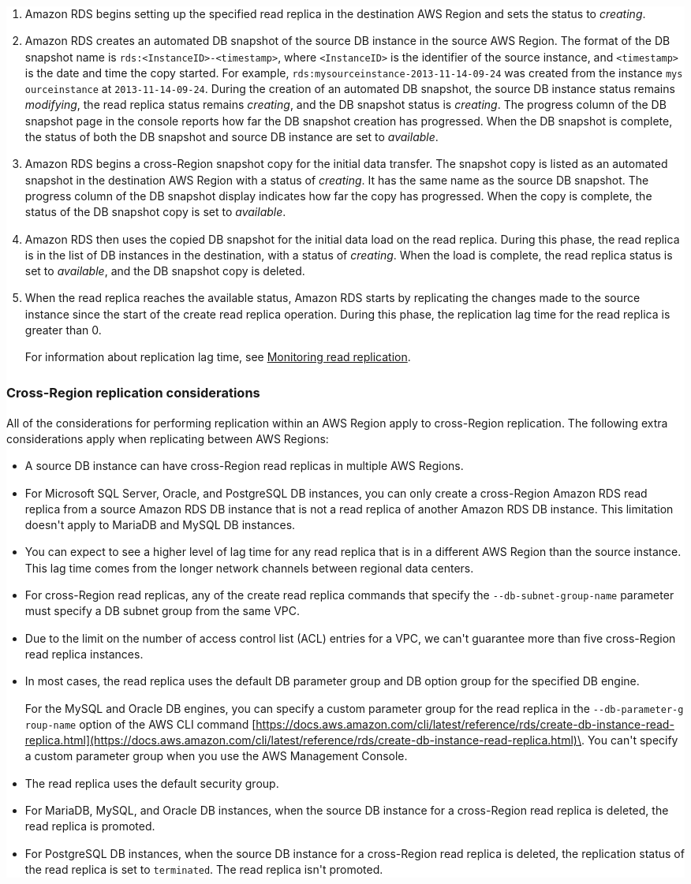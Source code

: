 1. Amazon RDS begins setting up the specified read replica in the destination AWS Region and sets the status to *creating*\.

1. Amazon RDS creates an automated DB snapshot of the source DB instance in the source AWS Region\. The format of the DB snapshot name is `rds:<InstanceID>-<timestamp>`, where `<InstanceID>` is the identifier of the source instance, and `<timestamp>` is the date and time the copy started\. For example, `rds:mysourceinstance-2013-11-14-09-24` was created from the instance `mysourceinstance` at `2013-11-14-09-24`\. During the creation of an automated DB snapshot, the source DB instance status remains *modifying*, the read replica status remains *creating*, and the DB snapshot status is *creating*\. The progress column of the DB snapshot page in the console reports how far the DB snapshot creation has progressed\. When the DB snapshot is complete, the status of both the DB snapshot and source DB instance are set to *available*\.

1. Amazon RDS begins a cross\-Region snapshot copy for the initial data transfer\. The snapshot copy is listed as an automated snapshot in the destination AWS Region with a status of *creating*\. It has the same name as the source DB snapshot\. The progress column of the DB snapshot display indicates how far the copy has progressed\. When the copy is complete, the status of the DB snapshot copy is set to *available*\.

1. Amazon RDS then uses the copied DB snapshot for the initial data load on the read replica\. During this phase, the read replica is in the list of DB instances in the destination, with a status of *creating*\. When the load is complete, the read replica status is set to *available*, and the DB snapshot copy is deleted\.

1. When the read replica reaches the available status, Amazon RDS starts by replicating the changes made to the source instance since the start of the create read replica operation\. During this phase, the replication lag time for the read replica is greater than 0\.

   For information about replication lag time, see [Monitoring read replication](#USER_ReadRepl.Monitoring)\.

### Cross\-Region replication considerations<a name="USER_ReadRepl.XRgn.Cnsdr"></a>

All of the considerations for performing replication within an AWS Region apply to cross\-Region replication\. The following extra considerations apply when replicating between AWS Regions:
+ A source DB instance can have cross\-Region read replicas in multiple AWS Regions\.
+ For Microsoft SQL Server, Oracle, and PostgreSQL DB instances, you can only create a cross\-Region Amazon RDS read replica from a source Amazon RDS DB instance that is not a read replica of another Amazon RDS DB instance\. This limitation doesn't apply to MariaDB and MySQL DB instances\.
+ You can expect to see a higher level of lag time for any read replica that is in a different AWS Region than the source instance\. This lag time comes from the longer network channels between regional data centers\.
+ For cross\-Region read replicas, any of the create read replica commands that specify the `--db-subnet-group-name` parameter must specify a DB subnet group from the same VPC\.
+ Due to the limit on the number of access control list \(ACL\) entries for a VPC, we can't guarantee more than five cross\-Region read replica instances\. 
+ In most cases, the read replica uses the default DB parameter group and DB option group for the specified DB engine\.

  For the MySQL and Oracle DB engines, you can specify a custom parameter group for the read replica in the `--db-parameter-group-name` option of the AWS CLI command [https://docs.aws.amazon.com/cli/latest/reference/rds/create-db-instance-read-replica.html](https://docs.aws.amazon.com/cli/latest/reference/rds/create-db-instance-read-replica.html)\. You can't specify a custom parameter group when you use the AWS Management Console\.
+ The read replica uses the default security group\.
+ For MariaDB, MySQL, and Oracle DB instances, when the source DB instance for a cross\-Region read replica is deleted, the read replica is promoted\.
+ For PostgreSQL DB instances, when the source DB instance for a cross\-Region read replica is deleted, the replication status of the read replica is set to `terminated`\. The read replica isn't promoted\.
